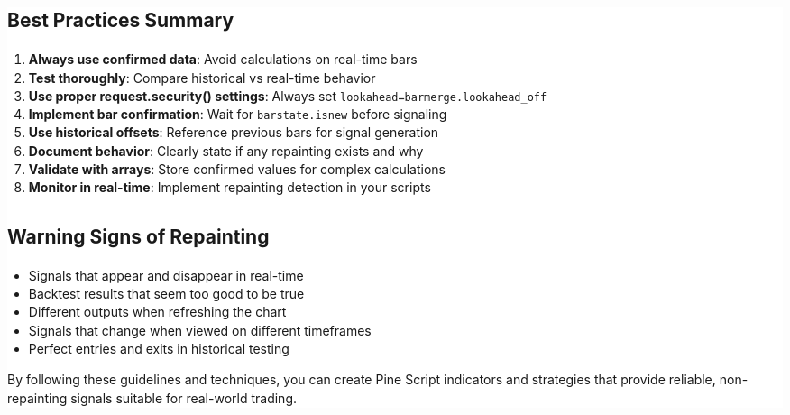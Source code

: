 ## Best Practices Summary

1. **Always use confirmed data**: Avoid calculations on real-time bars
2. **Test thoroughly**: Compare historical vs real-time behavior
3. **Use proper request.security() settings**: Always set `lookahead=barmerge.lookahead_off`
4. **Implement bar confirmation**: Wait for `barstate.isnew` before signaling
5. **Use historical offsets**: Reference previous bars for signal generation
6. **Document behavior**: Clearly state if any repainting exists and why
7. **Validate with arrays**: Store confirmed values for complex calculations
8. **Monitor in real-time**: Implement repainting detection in your scripts

## Warning Signs of Repainting

- Signals that appear and disappear in real-time
- Backtest results that seem too good to be true
- Different outputs when refreshing the chart
- Signals that change when viewed on different timeframes
- Perfect entries and exits in historical testing

By following these guidelines and techniques, you can create Pine Script indicators and strategies that provide reliable, non-repainting signals suitable for real-world trading.